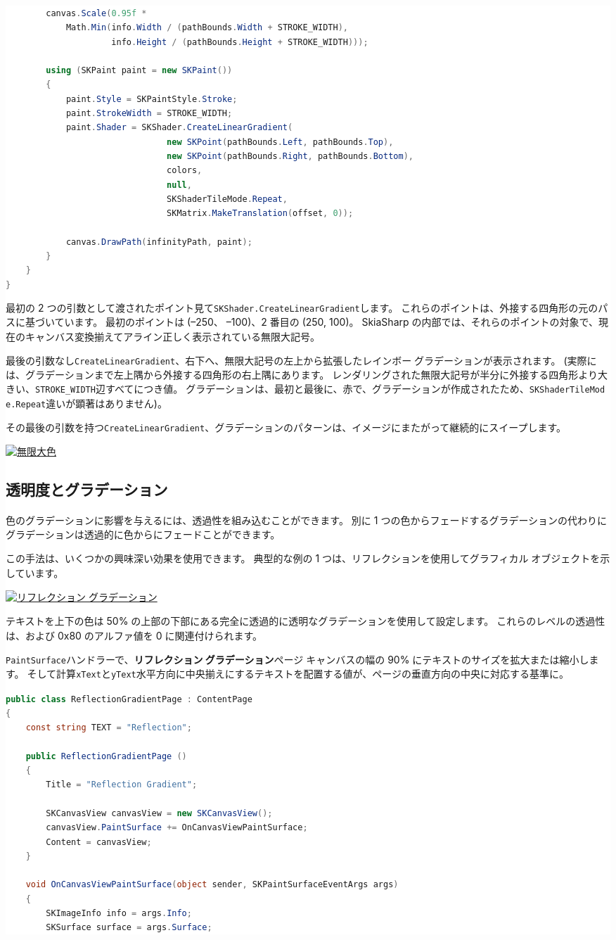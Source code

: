 ```csharp
        canvas.Scale(0.95f * 
            Math.Min(info.Width / (pathBounds.Width + STROKE_WIDTH),
                     info.Height / (pathBounds.Height + STROKE_WIDTH)));

        using (SKPaint paint = new SKPaint())
        {
            paint.Style = SKPaintStyle.Stroke;
            paint.StrokeWidth = STROKE_WIDTH;
            paint.Shader = SKShader.CreateLinearGradient(
                                new SKPoint(pathBounds.Left, pathBounds.Top),
                                new SKPoint(pathBounds.Right, pathBounds.Bottom),
                                colors,
                                null,
                                SKShaderTileMode.Repeat,
                                SKMatrix.MakeTranslation(offset, 0));

            canvas.DrawPath(infinityPath, paint);
        }
    }
}
```

最初の 2 つの引数として渡されたポイント見て`SKShader.CreateLinearGradient`します。 これらのポイントは、外接する四角形の元のパスに基づいています。 最初のポイントは (&ndash;250、 &ndash;100)、2 番目の (250, 100)。 SkiaSharp の内部では、それらのポイントの対象で、現在のキャンバス変換揃えてアライン正しく表示されている無限大記号。

最後の引数なし`CreateLinearGradient`、右下へ、無限大記号の左上から拡張したレインボー グラデーションが表示されます。 (実際には、グラデーションまで左上隅から外接する四角形の右上隅にあります。 レンダリングされた無限大記号が半分に外接する四角形より大きい、`STROKE_WIDTH`辺すべてにつき値。 グラデーションは、最初と最後に、赤で、グラデーションが作成されたため、`SKShaderTileMode.Repeat`違いが顕著はありません)。

その最後の引数を持つ`CreateLinearGradient`、グラデーションのパターンは、イメージにまたがって継続的にスイープします。

[![無限大色](linear-gradient-images/InfinityColors.png "無限大の色")](linear-gradient-images/InfinityColors-Large.png#lightbox)

## <a name="transparency-and-gradients"></a>透明度とグラデーション

色のグラデーションに影響を与えるには、透過性を組み込むことができます。 別に 1 つの色からフェードするグラデーションの代わりにグラデーションは透過的に色からにフェードことができます。 

この手法は、いくつかの興味深い効果を使用できます。 典型的な例の 1 つは、リフレクションを使用してグラフィカル オブジェクトを示しています。

[![リフレクション グラデーション](linear-gradient-images/ReflectionGradient.png "リフレクション グラデーション")](linear-gradient-images/ReflectionGradient-Large.png#lightbox)

テキストを上下の色は 50% の上部の下部にある完全に透過的に透明なグラデーションを使用して設定します。 これらのレベルの透過性は、および 0x80 のアルファ値を 0 に関連付けられます。

`PaintSurface`ハンドラーで、**リフレクション グラデーション**ページ キャンバスの幅の 90% にテキストのサイズを拡大または縮小します。 そして計算`xText`と`yText`水平方向に中央揃えにするテキストを配置する値が、ページの垂直方向の中央に対応する基準に。

```csharp
public class ReflectionGradientPage : ContentPage
{
    const string TEXT = "Reflection";

    public ReflectionGradientPage ()
    {
        Title = "Reflection Gradient";

        SKCanvasView canvasView = new SKCanvasView();
        canvasView.PaintSurface += OnCanvasViewPaintSurface;
        Content = canvasView;
    }

    void OnCanvasViewPaintSurface(object sender, SKPaintSurfaceEventArgs args)
    {
        SKImageInfo info = args.Info;
        SKSurface surface = args.Surface;
```